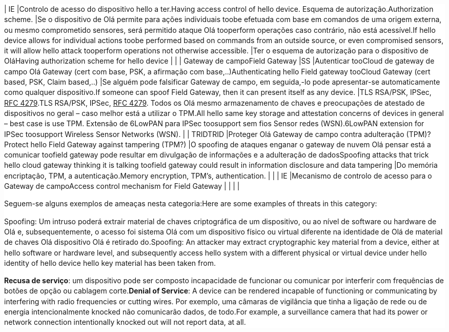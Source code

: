 | <span data-ttu-id="f39d9-290">I</span><span class="sxs-lookup"><span data-stu-id="f39d9-290">E</span></span> |<span data-ttu-id="f39d9-291">Controlo de acesso do dispositivo hello a ter.</span><span class="sxs-lookup"><span data-stu-id="f39d9-291">Having access control of hello device.</span></span> <span data-ttu-id="f39d9-292">Esquema de autorização.</span><span class="sxs-lookup"><span data-stu-id="f39d9-292">Authorization scheme.</span></span> |<span data-ttu-id="f39d9-293">Se o dispositivo de Olá permite para ações individuais toobe efetuada com base em comandos de uma origem externa, ou mesmo comprometido sensores, será permitido ataque Olá tooperform operações caso contrário, não está acessível.</span><span class="sxs-lookup"><span data-stu-id="f39d9-293">If hello device allows for individual actions toobe performed based on commands from an outside source, or even compromised sensors, it will allow hello attack tooperform operations not otherwise accessible.</span></span> |<span data-ttu-id="f39d9-294">Ter o esquema de autorização para o dispositivo de Olá</span><span class="sxs-lookup"><span data-stu-id="f39d9-294">Having authorization scheme for hello device</span></span> | |
| <span data-ttu-id="f39d9-295">Gateway de campo</span><span class="sxs-lookup"><span data-stu-id="f39d9-295">Field Gateway</span></span> |<span data-ttu-id="f39d9-296">S</span><span class="sxs-lookup"><span data-stu-id="f39d9-296">S</span></span> |<span data-ttu-id="f39d9-297">Autenticar tooCloud de gateway de campo Olá Gateway (cert com base, PSK, a afirmação com base,..)</span><span class="sxs-lookup"><span data-stu-id="f39d9-297">Authenticating hello Field gateway tooCloud Gateway (cert based, PSK, Claim based,..)</span></span> |<span data-ttu-id="f39d9-298">Se alguém pode falsificar Gateway de campo, em seguida,-lo pode apresentar-se automaticamente como qualquer dispositivo.</span><span class="sxs-lookup"><span data-stu-id="f39d9-298">If someone can spoof Field Gateway, then it can present itself as any device.</span></span> |<span data-ttu-id="f39d9-299">TLS RSA/PSK, IPSec, [RFC 4279](https://tools.ietf.org/html/rfc4279).</span><span class="sxs-lookup"><span data-stu-id="f39d9-299">TLS RSA/PSK, IPSec, [RFC 4279](https://tools.ietf.org/html/rfc4279).</span></span> <span data-ttu-id="f39d9-300">Todos os Olá mesmo armazenamento de chaves e preocupações de atestado de dispositivos no geral – caso melhor está a utilizar o TPM.</span><span class="sxs-lookup"><span data-stu-id="f39d9-300">All hello same key storage and attestation concerns of devices in general – best case is use TPM.</span></span> <span data-ttu-id="f39d9-301">Extensão de 6LowPAN para IPSec toosupport sem fios Sensor redes (WSN).</span><span class="sxs-lookup"><span data-stu-id="f39d9-301">6LowPAN extension for IPSec toosupport Wireless Sensor Networks (WSN).</span></span> |
| <span data-ttu-id="f39d9-302">TRID</span><span class="sxs-lookup"><span data-stu-id="f39d9-302">TRID</span></span> |<span data-ttu-id="f39d9-303">Proteger Olá Gateway de campo contra adulteração (TPM)?</span><span class="sxs-lookup"><span data-stu-id="f39d9-303">Protect hello Field Gateway against tampering (TPM?)</span></span> |<span data-ttu-id="f39d9-304">O spoofing de ataques enganar o gateway de nuvem Olá pensar está a comunicar toofield gateway pode resultar em divulgação de informações e a adulteração de dados</span><span class="sxs-lookup"><span data-stu-id="f39d9-304">Spoofing attacks that trick hello cloud gateway thinking it is talking toofield gateway could result in information disclosure and data tampering</span></span> |<span data-ttu-id="f39d9-305">Do memória encriptação, TPM, a autenticação.</span><span class="sxs-lookup"><span data-stu-id="f39d9-305">Memory encryption, TPM’s, authentication.</span></span> | |
| <span data-ttu-id="f39d9-306">I</span><span class="sxs-lookup"><span data-stu-id="f39d9-306">E</span></span> |<span data-ttu-id="f39d9-307">Mecanismo de controlo de acesso para o Gateway de campo</span><span class="sxs-lookup"><span data-stu-id="f39d9-307">Access control mechanism for Field Gateway</span></span> | | | |

<span data-ttu-id="f39d9-308">Seguem-se alguns exemplos de ameaças nesta categoria:</span><span class="sxs-lookup"><span data-stu-id="f39d9-308">Here are some examples of threats in this category:</span></span>

<span data-ttu-id="f39d9-309">Spoofing: Um intruso poderá extrair material de chaves criptográfica de um dispositivo, ou ao nível de software ou hardware de Olá e, subsequentemente, o acesso foi sistema Olá com um dispositivo físico ou virtual diferente na identidade de Olá de material de chaves Olá dispositivo Olá é retirado do.</span><span class="sxs-lookup"><span data-stu-id="f39d9-309">Spoofing: An attacker may extract cryptographic key material from a device, either at hello software or hardware level, and subsequently access hello system with a different physical or virtual device under hello identity of hello device hello key material has been taken from.</span></span>

<span data-ttu-id="f39d9-310">**Recusa de serviço**: um dispositivo pode ser composto incapacidade de funcionar ou comunicar por interferir com frequências de botões de opção ou cablagem corte.</span><span class="sxs-lookup"><span data-stu-id="f39d9-310">**Denial of Service**: A device can be rendered incapable of functioning or communicating by interfering with radio frequencies or cutting wires.</span></span> <span data-ttu-id="f39d9-311">Por exemplo, uma câmaras de vigilância que tinha a ligação de rede ou de energia intencionalmente knocked não comunicarão dados, de todo.</span><span class="sxs-lookup"><span data-stu-id="f39d9-311">For example, a surveillance camera that had its power or network connection intentionally knocked out will not report data, at all.</span></span>
